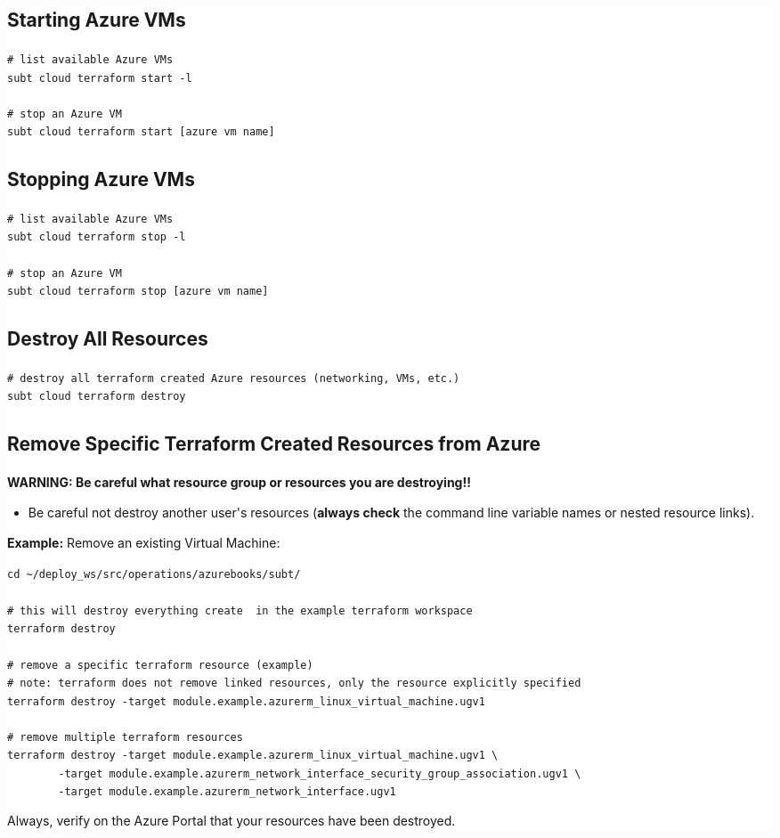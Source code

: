 ## Starting Azure VMs

```text
# list available Azure VMs
subt cloud terraform start -l

# stop an Azure VM
subt cloud terraform start [azure vm name]
```

## Stopping Azure VMs

```text
# list available Azure VMs
subt cloud terraform stop -l

# stop an Azure VM
subt cloud terraform stop [azure vm name]
```

## Destroy All Resources

```text
# destroy all terraform created Azure resources (networking, VMs, etc.)
subt cloud terraform destroy
```

## Remove Specific Terraform Created Resources from Azure

**WARNING: Be careful what resource group or resources you are destroying!!**

- Be careful not destroy another user's resources (**always check** the command line variable names or nested resource links).

**Example:** Remove an existing Virtual Machine:

```text
cd ~/deploy_ws/src/operations/azurebooks/subt/

# this will destroy everything create  in the example terraform workspace
terraform destroy

# remove a specific terraform resource (example)
# note: terraform does not remove linked resources, only the resource explicitly specified
terraform destroy -target module.example.azurerm_linux_virtual_machine.ugv1

# remove multiple terraform resources
terraform destroy -target module.example.azurerm_linux_virtual_machine.ugv1 \
        -target module.example.azurerm_network_interface_security_group_association.ugv1 \
        -target module.example.azurerm_network_interface.ugv1
```

Always, verify on the Azure Portal that your resources have been destroyed.
